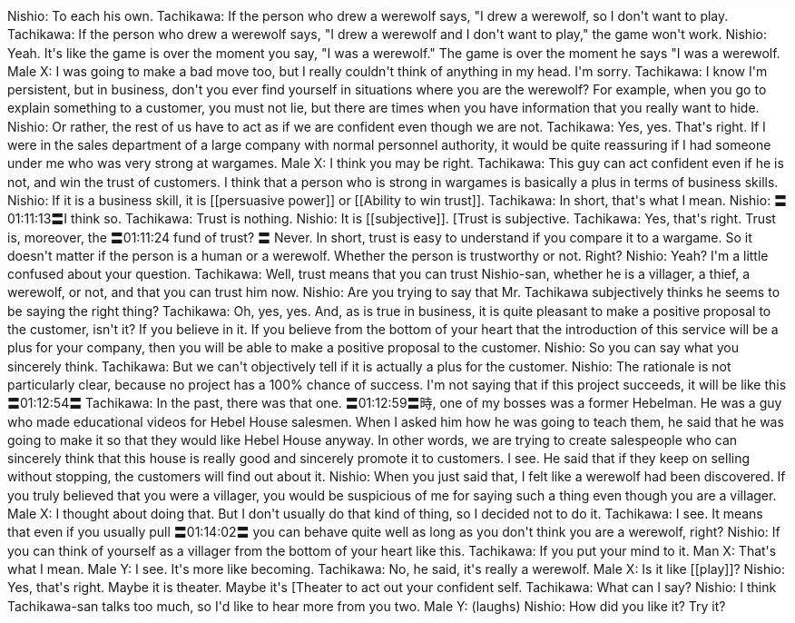 Nishio: To each his own.
Tachikawa: If the person who drew a werewolf says, "I drew a werewolf, so I don't want to play. Tachikawa: If the person who drew a werewolf says, "I drew a werewolf and I don't want to play," the game won't work.
Nishio: Yeah. It's like the game is over the moment you say, "I was a werewolf." The game is over the moment he says "I was a werewolf.
Male X: I was going to make a bad move too, but I really couldn't think of anything in my head. I'm sorry.
Tachikawa: I know I'm persistent, but in business, don't you ever find yourself in situations where you are the werewolf? For example, when you go to explain something to a customer, you must not lie, but there are times when you have information that you really want to hide.
Nishio: Or rather, the rest of us have to act as if we are confident even though we are not.
Tachikawa: Yes, yes. That's right. If I were in the sales department of a large company with normal personnel authority, it would be quite reassuring if I had someone under me who was very strong at wargames.
Male X: I think you may be right.
Tachikawa: This guy can act confident even if he is not, and win the trust of customers. I think that a person who is strong in wargames is basically a plus in terms of business skills.
Nishio: If it is a business skill, it is [[persuasive power]] or [[Ability to win trust]].
Tachikawa: In short, that's what I mean.
Nishio: 〓01:11:13〓I think so.
Tachikawa: Trust is nothing.
Nishio: It is [[subjective]]. [Trust is subjective.
Tachikawa: Yes, that's right. Trust is, moreover, the 〓01:11:24 fund of trust? 〓 Never. In short, trust is easy to understand if you compare it to a wargame. So it doesn't matter if the person is a human or a werewolf. Whether the person is trustworthy or not. Right?
Nishio: Yeah? I'm a little confused about your question.
Tachikawa: Well, trust means that you can trust Nishio-san, whether he is a villager, a thief, a werewolf, or not, and that you can trust him now.
Nishio: Are you trying to say that Mr. Tachikawa subjectively thinks he seems to be saying the right thing?
Tachikawa: Oh, yes, yes. And, as is true in business, it is quite pleasant to make a positive proposal to the customer, isn't it? If you believe in it. If you believe from the bottom of your heart that the introduction of this service will be a plus for your company, then you will be able to make a positive proposal to the customer.
Nishio: So you can say what you sincerely think.
Tachikawa: But we can't objectively tell if it is actually a plus for the customer.
Nishio: The rationale is not particularly clear, because no project has a 100% chance of success. I'm not saying that if this project succeeds, it will be like this 〓01:12:54〓
Tachikawa: In the past, there was that one. 〓01:12:59〓時, one of my bosses was a former Hebelman. He was a guy who made educational videos for Hebel House salesmen. When I asked him how he was going to teach them, he said that he was going to make it so that they would like Hebel House anyway. In other words, we are trying to create salespeople who can sincerely think that this house is really good and sincerely promote it to customers. I see. He said that if they keep on selling without stopping, the customers will find out about it.
Nishio: When you just said that, I felt like a werewolf had been discovered. If you truly believed that you were a villager, you would be suspicious of me for saying such a thing even though you are a villager.
Male X: I thought about doing that. But I don't usually do that kind of thing, so I decided not to do it.
Tachikawa: I see. It means that even if you usually pull 〓01:14:02〓 you can behave quite well as long as you don't think you are a werewolf, right?
Nishio: If you can think of yourself as a villager from the bottom of your heart like this.
Tachikawa: If you put your mind to it.
Man X: That's what I mean.
Male Y: I see. It's more like becoming.
Tachikawa: No, he said, it's really a werewolf.
Male X: Is it like [[play]]?
Nishio: Yes, that's right. Maybe it is theater. Maybe it's [Theater to act out your confident self.
Tachikawa: What can I say?
Nishio: I think Tachikawa-san talks too much, so I'd like to hear more from you two.
Male Y: (laughs)
Nishio: How did you like it? Try it?